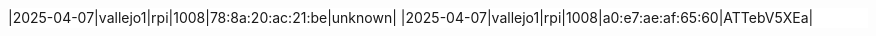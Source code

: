 |2025-04-07|vallejo1|rpi|1008|78:8a:20:ac:21:be|unknown|
|2025-04-07|vallejo1|rpi|1008|a0:e7:ae:af:65:60|ATTebV5XEa|
